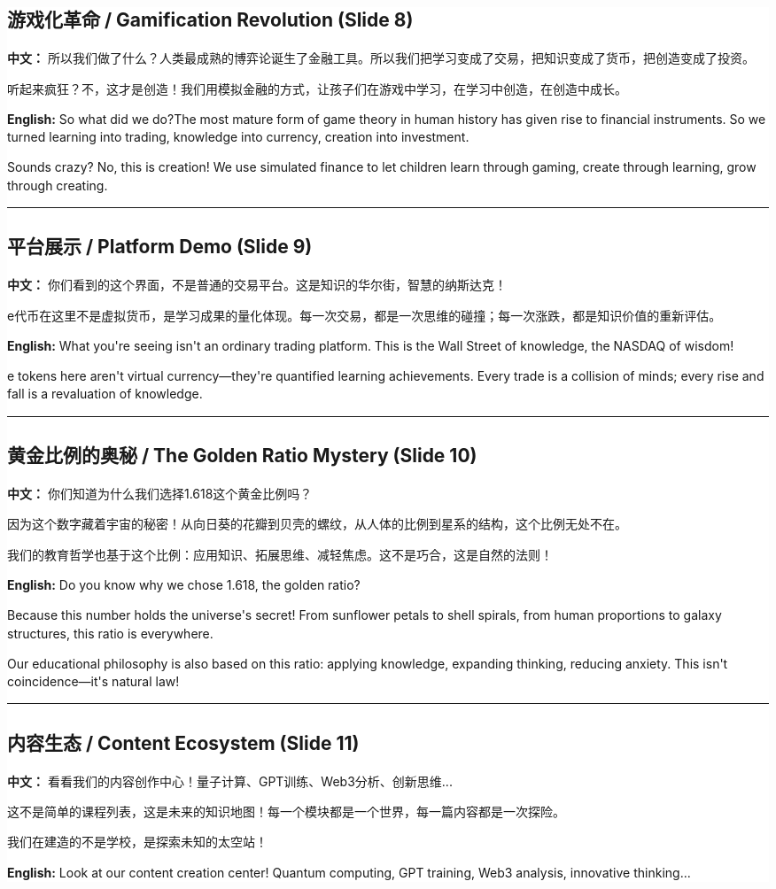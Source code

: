 ## 游戏化革命 / Gamification Revolution (Slide 8)

**中文：** 所以我们做了什么？人类最成熟的博弈论诞生了金融工具。所以我们把学习变成了交易，把知识变成了货币，把创造变成了投资。

听起来疯狂？不，这才是创造！我们用模拟金融的方式，让孩子们在游戏中学习，在学习中创造，在创造中成长。

**English:** So what did we do?The most mature form of game theory in human history has given rise to financial instruments. So we turned learning into trading, knowledge into currency, creation into investment.

Sounds crazy? No, this is creation! We use simulated finance to let children learn through gaming, create through learning, grow through creating.

---

## 平台展示 / Platform Demo (Slide 9)

**中文：** 你们看到的这个界面，不是普通的交易平台。这是知识的华尔街，智慧的纳斯达克！

e代币在这里不是虚拟货币，是学习成果的量化体现。每一次交易，都是一次思维的碰撞；每一次涨跌，都是知识价值的重新评估。

**English:** What you're seeing isn't an ordinary trading platform. This is the Wall Street of knowledge, the NASDAQ of wisdom!

e tokens here aren't virtual currency—they're quantified learning achievements. Every trade is a collision of minds; every rise and fall is a revaluation of knowledge.

---

## 黄金比例的奥秘 / The Golden Ratio Mystery (Slide 10)

**中文：** 你们知道为什么我们选择1.618这个黄金比例吗？

因为这个数字藏着宇宙的秘密！从向日葵的花瓣到贝壳的螺纹，从人体的比例到星系的结构，这个比例无处不在。

我们的教育哲学也基于这个比例：应用知识、拓展思维、减轻焦虑。这不是巧合，这是自然的法则！

**English:** Do you know why we chose 1.618, the golden ratio?

Because this number holds the universe's secret! From sunflower petals to shell spirals, from human proportions to galaxy structures, this ratio is everywhere.

Our educational philosophy is also based on this ratio: applying knowledge, expanding thinking, reducing anxiety. This isn't coincidence—it's natural law!

---

## 内容生态 / Content Ecosystem (Slide 11)

**中文：** 看看我们的内容创作中心！量子计算、GPT训练、Web3分析、创新思维...

这不是简单的课程列表，这是未来的知识地图！每一个模块都是一个世界，每一篇内容都是一次探险。

我们在建造的不是学校，是探索未知的太空站！

**English:** Look at our content creation center! Quantum computing, GPT training, Web3 analysis, innovative thinking...
